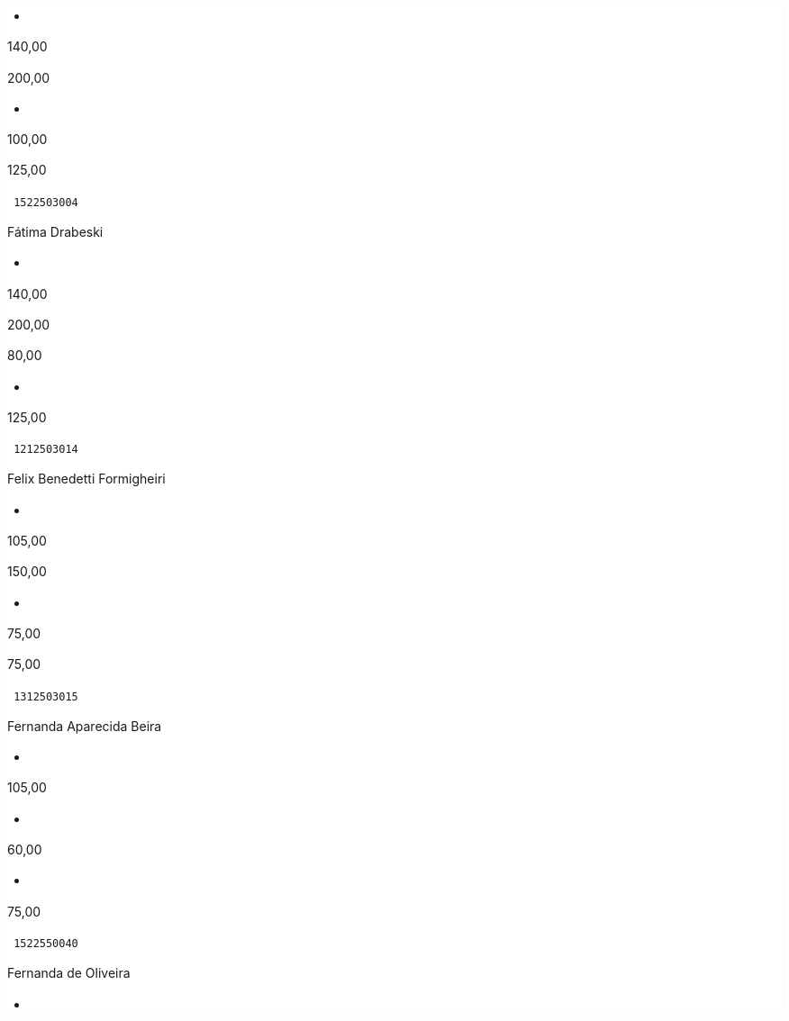    -

   140,00

   200,00

   -

   100,00

   125,00

     1522503004

   Fátima Drabeski

   -

   140,00

   200,00

   80,00

   -

   125,00

     1212503014

   Felix Benedetti Formigheiri

   -

   105,00

   150,00

   -

   75,00

   75,00

     1312503015

   Fernanda Aparecida Beira

   -

   105,00

   -

   60,00

   -

   75,00

     1522550040

   Fernanda de Oliveira

   -
